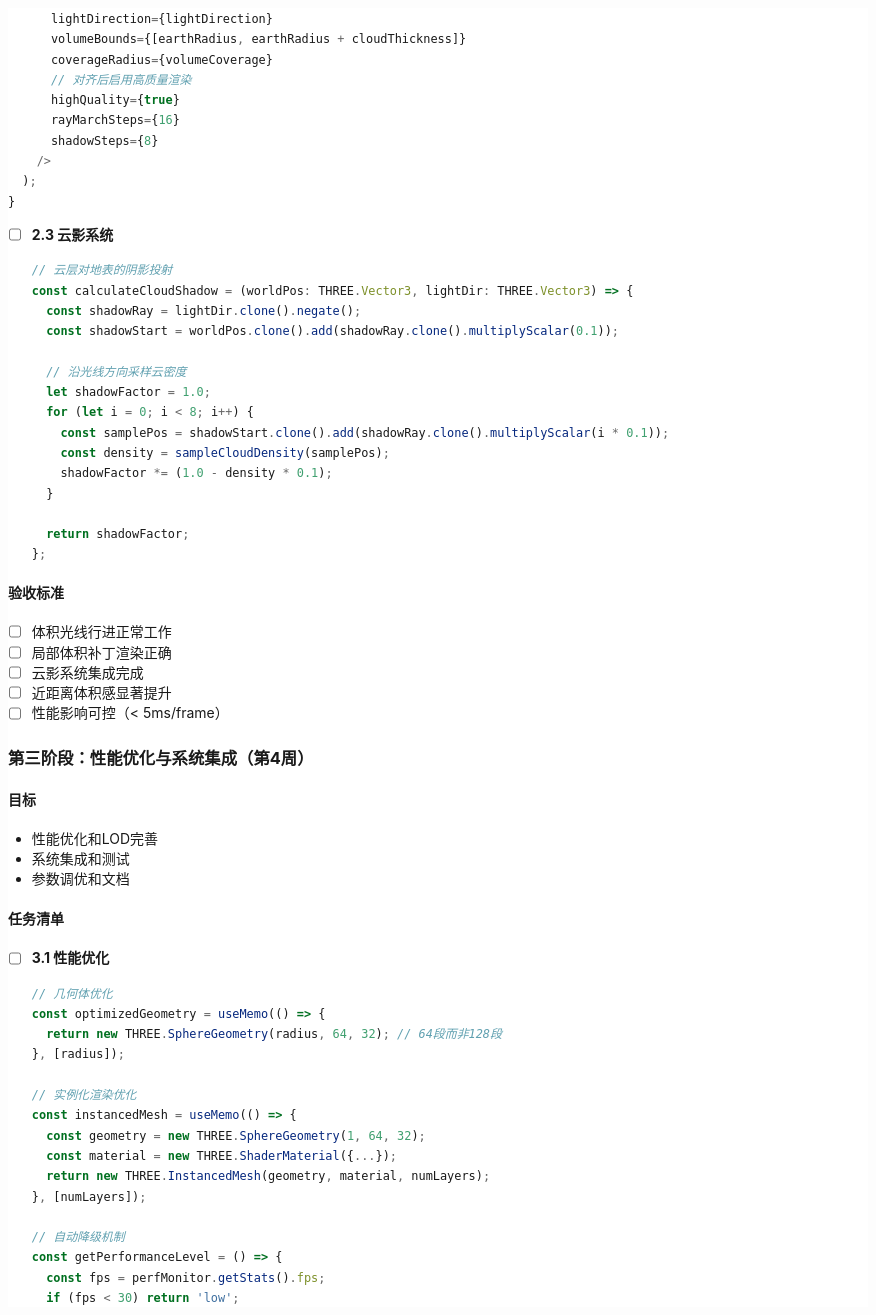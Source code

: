   ```typescript
        lightDirection={lightDirection}
        volumeBounds={[earthRadius, earthRadius + cloudThickness]}
        coverageRadius={volumeCoverage}
        // 对齐后启用高质量渲染
        highQuality={true}
        rayMarchSteps={16}
        shadowSteps={8}
      />
    );
  }
  ```

- [ ] **2.3 云影系统**
  ```typescript
  // 云层对地表的阴影投射
  const calculateCloudShadow = (worldPos: THREE.Vector3, lightDir: THREE.Vector3) => {
    const shadowRay = lightDir.clone().negate();
    const shadowStart = worldPos.clone().add(shadowRay.clone().multiplyScalar(0.1));
    
    // 沿光线方向采样云密度
    let shadowFactor = 1.0;
    for (let i = 0; i < 8; i++) {
      const samplePos = shadowStart.clone().add(shadowRay.clone().multiplyScalar(i * 0.1));
      const density = sampleCloudDensity(samplePos);
      shadowFactor *= (1.0 - density * 0.1);
    }
    
    return shadowFactor;
  };
  ```

#### 验收标准
- [ ] 体积光线行进正常工作
- [ ] 局部体积补丁渲染正确
- [ ] 云影系统集成完成
- [ ] 近距离体积感显著提升
- [ ] 性能影响可控（< 5ms/frame）

### 第三阶段：性能优化与系统集成（第4周）

#### 目标
- 性能优化和LOD完善
- 系统集成和测试
- 参数调优和文档

#### 任务清单
- [ ] **3.1 性能优化**
  ```typescript
  // 几何体优化
  const optimizedGeometry = useMemo(() => {
    return new THREE.SphereGeometry(radius, 64, 32); // 64段而非128段
  }, [radius]);
  
  // 实例化渲染优化
  const instancedMesh = useMemo(() => {
    const geometry = new THREE.SphereGeometry(1, 64, 32);
    const material = new THREE.ShaderMaterial({...});
    return new THREE.InstancedMesh(geometry, material, numLayers);
  }, [numLayers]);
  
  // 自动降级机制
  const getPerformanceLevel = () => {
    const fps = perfMonitor.getStats().fps;
    if (fps < 30) return 'low';
  ```